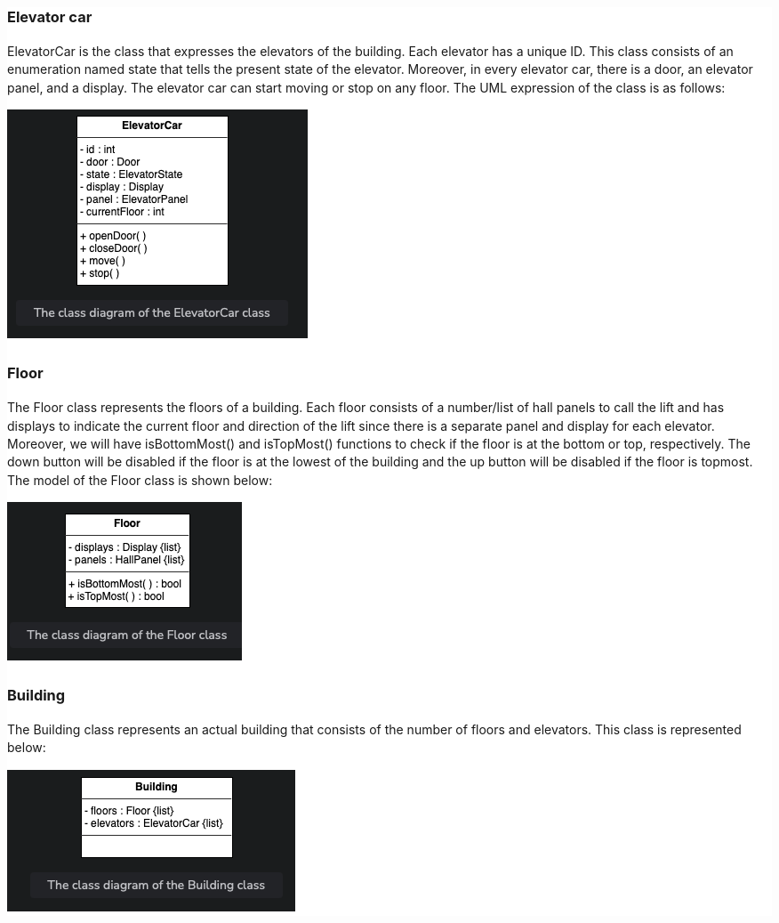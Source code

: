 ### Elevator car

ElevatorCar is the class that expresses the elevators of the building. Each elevator has a unique ID. This class consists of an enumeration named state that tells the present state of the elevator. Moreover, in every elevator car, there is a door, an elevator panel, and a display. The elevator car can start moving or stop on any floor. The UML expression of the class is as follows:

![img_4.png](img_4.png)

### Floor

The Floor class represents the floors of a building. Each floor consists of a number/list of hall panels to call the lift and has displays to indicate the current floor and direction of the lift since there is a separate panel and display for each elevator. Moreover, we will have isBottomMost() and isTopMost() functions to check if the floor is at the bottom or top, respectively. The down button will be disabled if the floor is at the lowest of the building and the up button will be disabled if the floor is topmost. The model of the Floor class is shown below:

![img_5.png](img_5.png)

### Building

The Building class represents an actual building that consists of the number of floors and elevators. This class is represented below:

![img_6.png](img_6.png)
